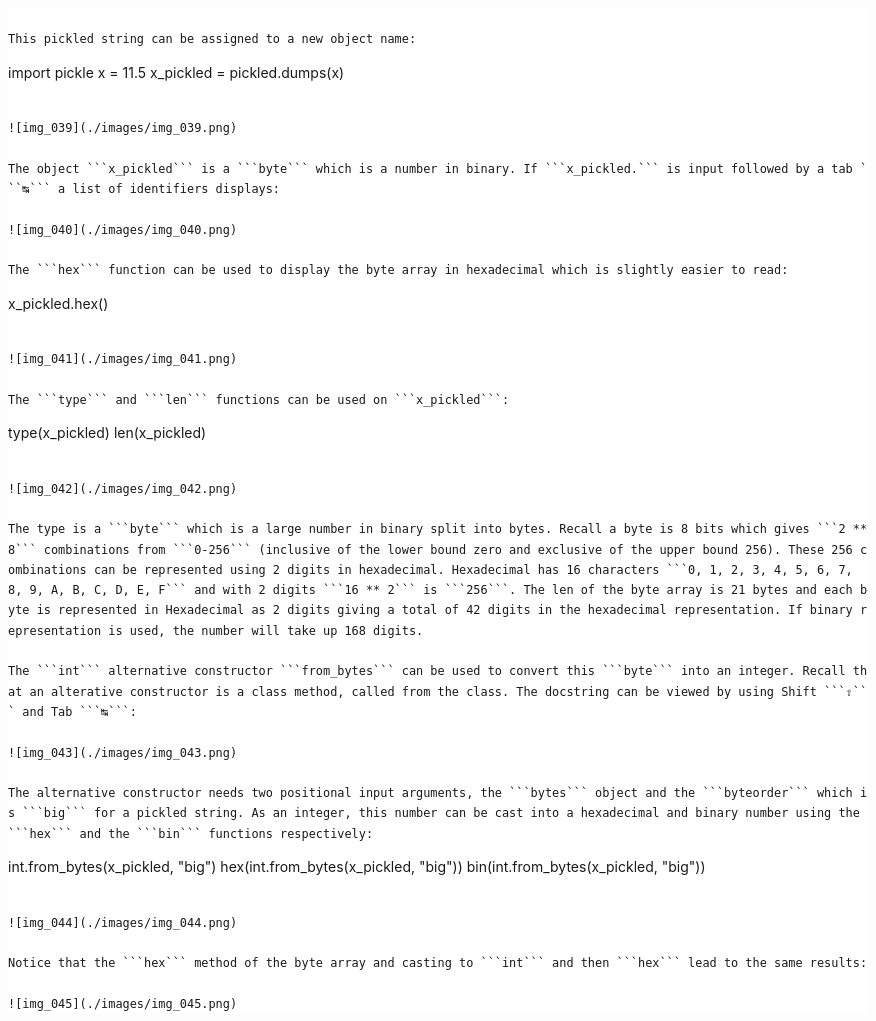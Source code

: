 ```

This pickled string can be assigned to a new object name:

```
import pickle
x = 11.5
x_pickled = pickled.dumps(x)
```

![img_039](./images/img_039.png)

The object ```x_pickled``` is a ```byte``` which is a number in binary. If ```x_pickled.``` is input followed by a tab ```↹``` a list of identifiers displays:

![img_040](./images/img_040.png)

The ```hex``` function can be used to display the byte array in hexadecimal which is slightly easier to read:

```
x_pickled.hex()
```

![img_041](./images/img_041.png)

The ```type``` and ```len``` functions can be used on ```x_pickled```:

```
type(x_pickled)
len(x_pickled)
```

![img_042](./images/img_042.png)

The type is a ```byte``` which is a large number in binary split into bytes. Recall a byte is 8 bits which gives ```2 ** 8``` combinations from ```0-256``` (inclusive of the lower bound zero and exclusive of the upper bound 256). These 256 combinations can be represented using 2 digits in hexadecimal. Hexadecimal has 16 characters ```0, 1, 2, 3, 4, 5, 6, 7, 8, 9, A, B, C, D, E, F``` and with 2 digits ```16 ** 2``` is ```256```. The len of the byte array is 21 bytes and each byte is represented in Hexadecimal as 2 digits giving a total of 42 digits in the hexadecimal representation. If binary representation is used, the number will take up 168 digits.

The ```int``` alternative constructor ```from_bytes``` can be used to convert this ```byte``` into an integer. Recall that an alterative constructor is a class method, called from the class. The docstring can be viewed by using Shift ```⇧``` and Tab ```↹```:

![img_043](./images/img_043.png)

The alternative constructor needs two positional input arguments, the ```bytes``` object and the ```byteorder``` which is ```big``` for a pickled string. As an integer, this number can be cast into a hexadecimal and binary number using the ```hex``` and the ```bin``` functions respectively:

```
int.from_bytes(x_pickled, "big")
hex(int.from_bytes(x_pickled, "big"))
bin(int.from_bytes(x_pickled, "big"))
```

![img_044](./images/img_044.png)

Notice that the ```hex``` method of the byte array and casting to ```int``` and then ```hex``` lead to the same results:

![img_045](./images/img_045.png)
```